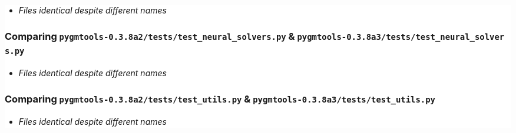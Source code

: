  * *Files identical despite different names*

### Comparing `pygmtools-0.3.8a2/tests/test_neural_solvers.py` & `pygmtools-0.3.8a3/tests/test_neural_solvers.py`

 * *Files identical despite different names*

### Comparing `pygmtools-0.3.8a2/tests/test_utils.py` & `pygmtools-0.3.8a3/tests/test_utils.py`

 * *Files identical despite different names*

